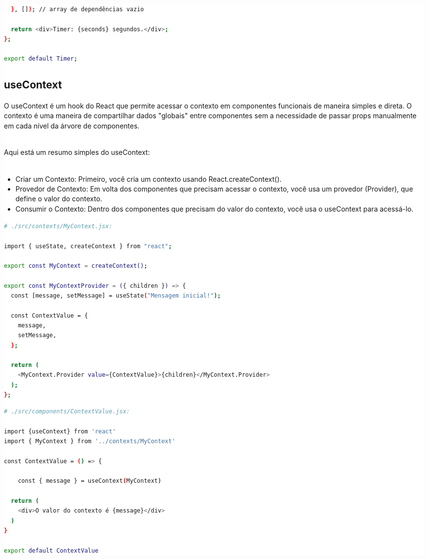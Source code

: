 ```bash
  }, []); // array de dependências vazio

  return <div>Timer: {seconds} segundos.</div>;
};

export default Timer;

```

## useContext

O useContext é um hook do React que permite acessar o contexto em componentes funcionais de maneira simples e direta. O contexto é uma maneira de compartilhar dados "globais" entre componentes sem a necessidade de passar props manualmente em cada nível da árvore de componentes.<br><br>

Aqui está um resumo simples do useContext:<br><br>

* Criar um Contexto: Primeiro, você cria um contexto usando React.createContext().
* Provedor de Contexto: Em volta dos componentes que precisam acessar o contexto, você usa um provedor (Provider), que define o valor do contexto.
* Consumir o Contexto: Dentro dos componentes que precisam do valor do contexto, você usa o useContext para acessá-lo.

```bash
# ./src/contexts/MyContext.jsx:

import { useState, createContext } from "react";

export const MyContext = createContext();

export const MyContextProvider = ({ children }) => {
  const [message, setMessage] = useState("Mensagem inicial!");

  const ContextValue = {
    message,
    setMessage,
  };

  return (
    <MyContext.Provider value={ContextValue}>{children}</MyContext.Provider>
  );
};

```

```bash
# ./src/components/ContextValue.jsx:

import {useContext} from 'react'
import { MyContext } from '../contexts/MyContext'

const ContextValue = () => {

    const { message } = useContext(MyContext)

  return (
    <div>O valor do contexto é {message}</div>
  )
}

export default ContextValue

```

